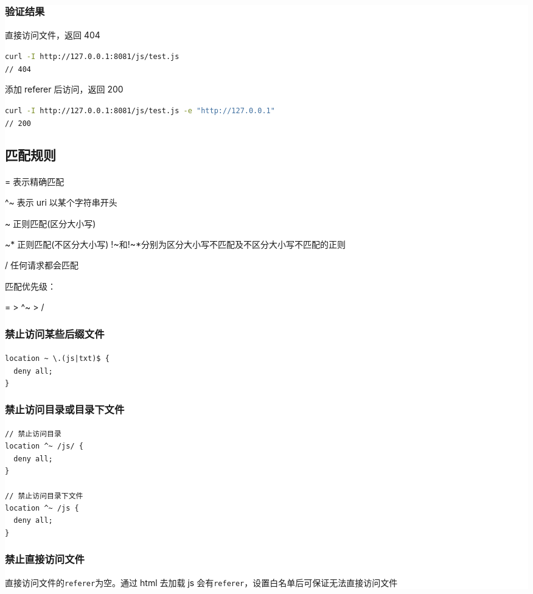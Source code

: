 ### 验证结果

直接访问文件，返回 404

```bash
curl -I http://127.0.0.1:8081/js/test.js
// 404
```

添加 referer 后访问，返回 200

```bash
curl -I http://127.0.0.1:8081/js/test.js -e "http://127.0.0.1"
// 200
```

## 匹配规则

= 表示精确匹配

^~ 表示 uri 以某个字符串开头

~ 正则匹配(区分大小写)

~* 正则匹配(不区分大小写) !~和!~*分别为区分大小写不匹配及不区分大小写不匹配的正则

/ 任何请求都会匹配

匹配优先级：

= > ^~ > /

### 禁止访问某些后缀文件

```
location ~ \.(js|txt)$ {
  deny all;
}
```

### 禁止访问目录或目录下文件

```
// 禁止访问目录
location ^~ /js/ {
  deny all;
}

// 禁止访问目录下文件
location ^~ /js {
  deny all;
}
```

### 禁止直接访问文件

直接访问文件的`referer`为空。通过 html 去加载 js 会有`referer`，设置白名单后可保证无法直接访问文件
